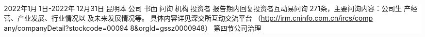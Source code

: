 2022年1月
1日-2022年
12月31日
昆明本
公司
书面
问询
机构
投资者
报告期内回复投资者互动易问询
271条，主要问询内容：公司生
产经营、产业发展、行业情况以
及未来发展情况等。
具体内容详见深交所互动交流平台
（http://irm.cninfo.com.cn/ircs/comp
any/companyDetail?stockcode=00094
8&orgId=gssz0000948）
第四节公司治理